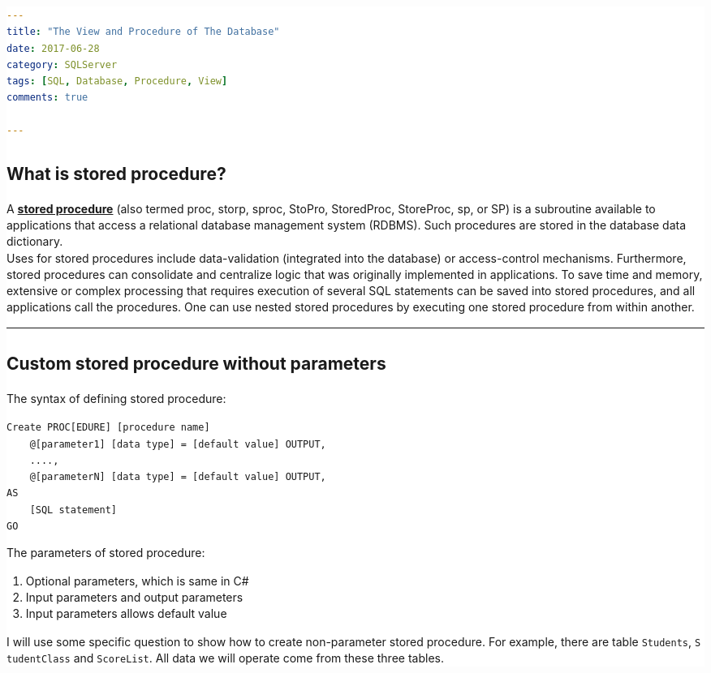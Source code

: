 ```yaml
---
title: "The View and Procedure of The Database"
date: 2017-06-28
category: SQLServer
tags: [SQL, Database, Procedure, View]
comments: true

---
```


## What is stored procedure?

A **[stored procedure](https://en.wikipedia.org/wiki/Stored_procedure)** (also termed proc, storp, sproc, StoPro, StoredProc, StoreProc, sp, or SP) is a subroutine available to applications that access a relational database management system (RDBMS). Such procedures are stored in the database data dictionary.  
Uses for stored procedures include data-validation (integrated into the database) or access-control mechanisms. Furthermore, stored procedures can consolidate and centralize logic that was originally implemented in applications. To save time and memory, extensive or complex processing that requires execution of several SQL statements can be saved into stored procedures, and all applications call the procedures. One can use nested stored procedures by executing one stored procedure from within another.  

***

## Custom stored procedure without parameters
 
The syntax of defining stored procedure:  

    Create PROC[EDURE] [procedure name]
        @[parameter1] [data type] = [default value] OUTPUT,
        ....,
        @[parameterN] [data type] = [default value] OUTPUT,
    AS
        [SQL statement]
    GO


The parameters of stored procedure:
1. Optional parameters, which is same in C#
2. Input parameters and output parameters
3. Input parameters allows default value

I will use some specific question to show how to create non-parameter stored procedure. For example, there are table `Students`, `StudentClass` and `ScoreList`. All data we will operate come from these three tables.  

<p align="center">